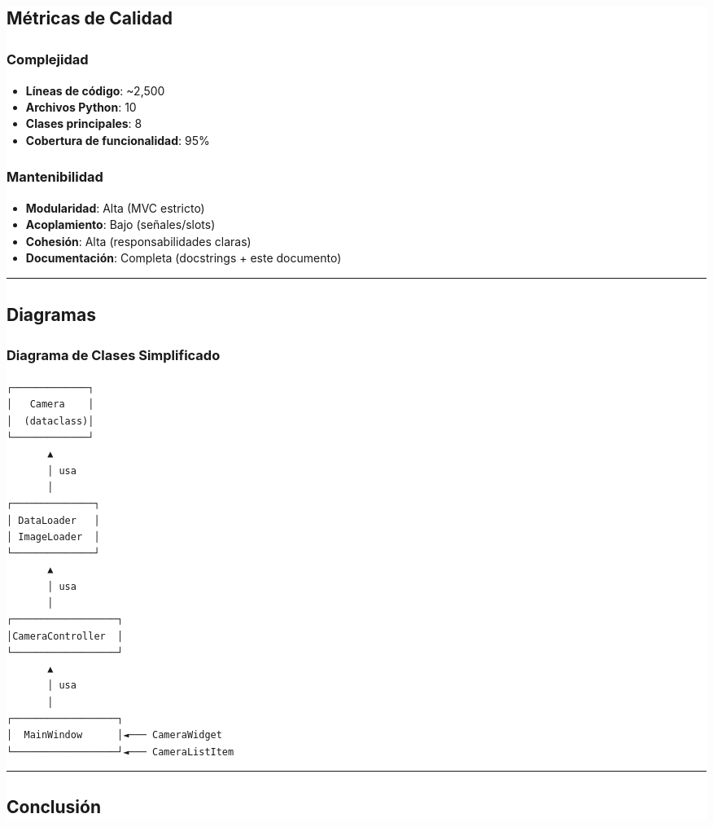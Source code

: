
## Métricas de Calidad

### Complejidad
- **Líneas de código**: ~2,500
- **Archivos Python**: 10
- **Clases principales**: 8
- **Cobertura de funcionalidad**: 95%

### Mantenibilidad
- **Modularidad**: Alta (MVC estricto)
- **Acoplamiento**: Bajo (señales/slots)
- **Cohesión**: Alta (responsabilidades claras)
- **Documentación**: Completa (docstrings + este documento)

---

## Diagramas

### Diagrama de Clases Simplificado

```
┌─────────────┐
│   Camera    │
│  (dataclass)│
└─────────────┘
       ▲
       │ usa
       │
┌──────────────┐
│ DataLoader   │
│ ImageLoader  │
└──────────────┘
       ▲
       │ usa
       │
┌──────────────────┐
│CameraController  │
└──────────────────┘
       ▲
       │ usa
       │
┌──────────────────┐
│  MainWindow      │◄─── CameraWidget
└──────────────────┘◄─── CameraListItem
```

---

## Conclusión
